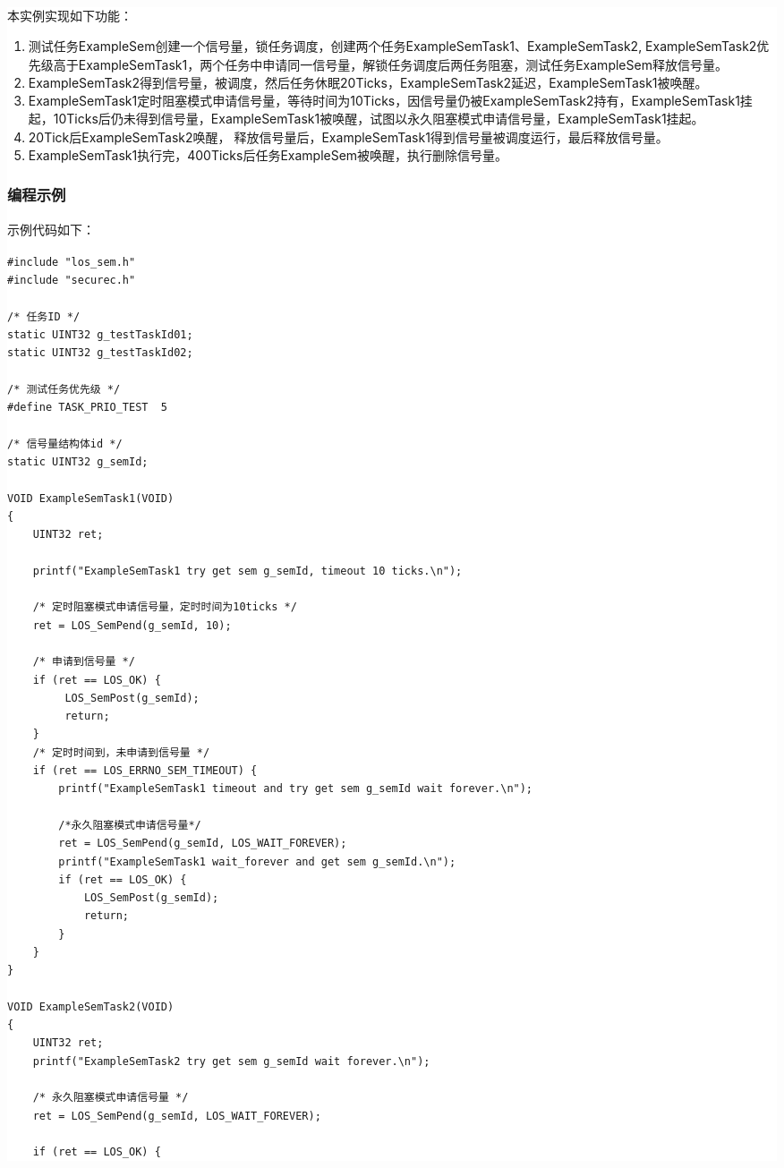 本实例实现如下功能：

1.  测试任务ExampleSem创建一个信号量，锁任务调度，创建两个任务ExampleSemTask1、ExampleSemTask2, ExampleSemTask2优先级高于ExampleSemTask1，两个任务中申请同一信号量，解锁任务调度后两任务阻塞，测试任务ExampleSem释放信号量。
2.  ExampleSemTask2得到信号量，被调度，然后任务休眠20Ticks，ExampleSemTask2延迟，ExampleSemTask1被唤醒。
3.  ExampleSemTask1定时阻塞模式申请信号量，等待时间为10Ticks，因信号量仍被ExampleSemTask2持有，ExampleSemTask1挂起，10Ticks后仍未得到信号量，ExampleSemTask1被唤醒，试图以永久阻塞模式申请信号量，ExampleSemTask1挂起。
4.  20Tick后ExampleSemTask2唤醒， 释放信号量后，ExampleSemTask1得到信号量被调度运行，最后释放信号量。
5.  ExampleSemTask1执行完，400Ticks后任务ExampleSem被唤醒，执行删除信号量。

### 编程示例<a name="section1742105514512"></a>

示例代码如下：

```
#include "los_sem.h"
#include "securec.h"

/* 任务ID */
static UINT32 g_testTaskId01;
static UINT32 g_testTaskId02;

/* 测试任务优先级 */
#define TASK_PRIO_TEST  5

/* 信号量结构体id */
static UINT32 g_semId;

VOID ExampleSemTask1(VOID)
{
    UINT32 ret;

    printf("ExampleSemTask1 try get sem g_semId, timeout 10 ticks.\n");

    /* 定时阻塞模式申请信号量，定时时间为10ticks */
    ret = LOS_SemPend(g_semId, 10);

    /* 申请到信号量 */
    if (ret == LOS_OK) {
         LOS_SemPost(g_semId);
         return;
    }
    /* 定时时间到，未申请到信号量 */
    if (ret == LOS_ERRNO_SEM_TIMEOUT) {
        printf("ExampleSemTask1 timeout and try get sem g_semId wait forever.\n");

        /*永久阻塞模式申请信号量*/
        ret = LOS_SemPend(g_semId, LOS_WAIT_FOREVER);
        printf("ExampleSemTask1 wait_forever and get sem g_semId.\n");
        if (ret == LOS_OK) {
            LOS_SemPost(g_semId);
            return;
        }
    }
}

VOID ExampleSemTask2(VOID)
{
    UINT32 ret;
    printf("ExampleSemTask2 try get sem g_semId wait forever.\n");

    /* 永久阻塞模式申请信号量 */
    ret = LOS_SemPend(g_semId, LOS_WAIT_FOREVER);

    if (ret == LOS_OK) {
```